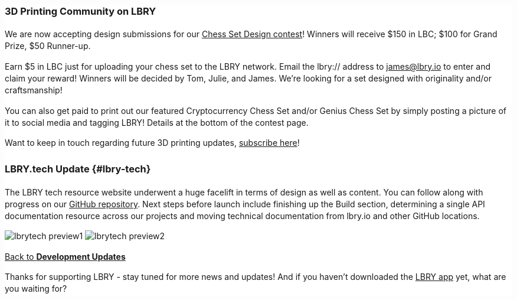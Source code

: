 ### 3D Printing Community on LBRY
We are now accepting design submissions for our [Chess Set Design contest](https://lbry.io/3d-contest)! Winners will receive $150 in LBC; $100 for Grand Prize, $50 Runner-up.

Earn $5 in LBC just for uploading your chess set to the LBRY network. Email the lbry:// address to [james@lbry.io](mailto:james@lbry.io) to enter and claim your reward! Winners will be decided by Tom, Julie, and James. We’re looking for a set designed with originality and/or craftsmanship!

You can also get paid to print out our featured Cryptocurrency Chess Set and/or Genius Chess Set by simply posting a picture of it to social media and tagging LBRY! Details at the bottom of the contest page.

Want to keep in touch regarding future 3D printing updates, [subscribe here](https://lbry.io/3d-printing)! 

### LBRY.tech Update {#lbry-tech}
The LBRY tech resource website underwent a huge facelift in terms of design as well as content. You can follow along with progress on our [GitHub repository](https://github.com/lbryio/lbry.tech). Next steps before launch include finishing up the Build section, determining a single API documentation resource across our projects and moving technical documentation from lbry.io and other GitHub locations. 

![lbrytech preview1](https://spee.ch/5/lbrytech-preview1.jpeg)
![lbrytech preview2](https://spee.ch/7/lbrytech-preview2.jpeg)

[Back to **Development Updates**](#dev-updates)

Thanks for supporting LBRY - stay tuned for more news and updates! And if you haven’t downloaded the [LBRY app](https://lbry.io/get?auto=1) yet, what are you waiting for?

